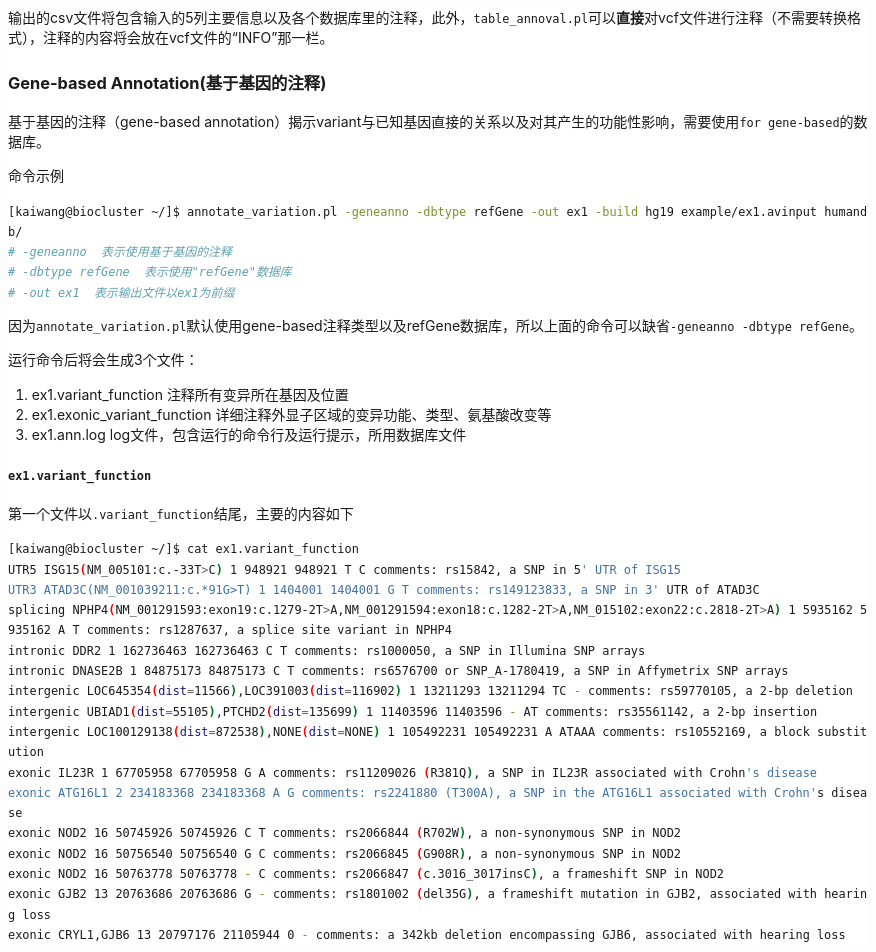 输出的csv文件将包含输入的5列主要信息以及各个数据库里的注释，此外，`table_annoval.pl`可以**直接**对vcf文件进行注释（不需要转换格式），注释的内容将会放在vcf文件的“INFO”那一栏。


### Gene-based Annotation(基于基因的注释)

基于基因的注释（gene-based annotation）揭示variant与已知基因直接的关系以及对其产生的功能性影响，需要使用`for gene-based`的数据库。

命令示例

```sh
[kaiwang@biocluster ~/]$ annotate_variation.pl -geneanno -dbtype refGene -out ex1 -build hg19 example/ex1.avinput humandb/
# -geneanno  表示使用基于基因的注释
# -dbtype refGene  表示使用"refGene"数据库
# -out ex1  表示输出文件以ex1为前缀
```

因为`annotate_variation.pl`默认使用gene-based注释类型以及refGene数据库，所以上面的命令可以缺省`-geneanno -dbtype refGene`。

运行命令后将会生成3个文件：

 1. ex1.variant_function  注释所有变异所在基因及位置
 2. ex1.exonic_variant_function  详细注释外显子区域的变异功能、类型、氨基酸改变等
 3. ex1.ann.log  log文件，包含运行的命令行及运行提示，所用数据库文件


#### `ex1.variant_function`

第一个文件以`.variant_function`结尾，主要的内容如下

```sh
[kaiwang@biocluster ~/]$ cat ex1.variant_function 
UTR5 ISG15(NM_005101:c.-33T>C) 1 948921 948921 T C comments: rs15842, a SNP in 5' UTR of ISG15
UTR3 ATAD3C(NM_001039211:c.*91G>T) 1 1404001 1404001 G T comments: rs149123833, a SNP in 3' UTR of ATAD3C
splicing NPHP4(NM_001291593:exon19:c.1279-2T>A,NM_001291594:exon18:c.1282-2T>A,NM_015102:exon22:c.2818-2T>A) 1 5935162 5935162 A T comments: rs1287637, a splice site variant in NPHP4
intronic DDR2 1 162736463 162736463 C T comments: rs1000050, a SNP in Illumina SNP arrays
intronic DNASE2B 1 84875173 84875173 C T comments: rs6576700 or SNP_A-1780419, a SNP in Affymetrix SNP arrays
intergenic LOC645354(dist=11566),LOC391003(dist=116902) 1 13211293 13211294 TC - comments: rs59770105, a 2-bp deletion
intergenic UBIAD1(dist=55105),PTCHD2(dist=135699) 1 11403596 11403596 - AT comments: rs35561142, a 2-bp insertion
intergenic LOC100129138(dist=872538),NONE(dist=NONE) 1 105492231 105492231 A ATAAA comments: rs10552169, a block substitution
exonic IL23R 1 67705958 67705958 G A comments: rs11209026 (R381Q), a SNP in IL23R associated with Crohn's disease
exonic ATG16L1 2 234183368 234183368 A G comments: rs2241880 (T300A), a SNP in the ATG16L1 associated with Crohn's disease
exonic NOD2 16 50745926 50745926 C T comments: rs2066844 (R702W), a non-synonymous SNP in NOD2
exonic NOD2 16 50756540 50756540 G C comments: rs2066845 (G908R), a non-synonymous SNP in NOD2
exonic NOD2 16 50763778 50763778 - C comments: rs2066847 (c.3016_3017insC), a frameshift SNP in NOD2
exonic GJB2 13 20763686 20763686 G - comments: rs1801002 (del35G), a frameshift mutation in GJB2, associated with hearing loss
exonic CRYL1,GJB6 13 20797176 21105944 0 - comments: a 342kb deletion encompassing GJB6, associated with hearing loss
```
